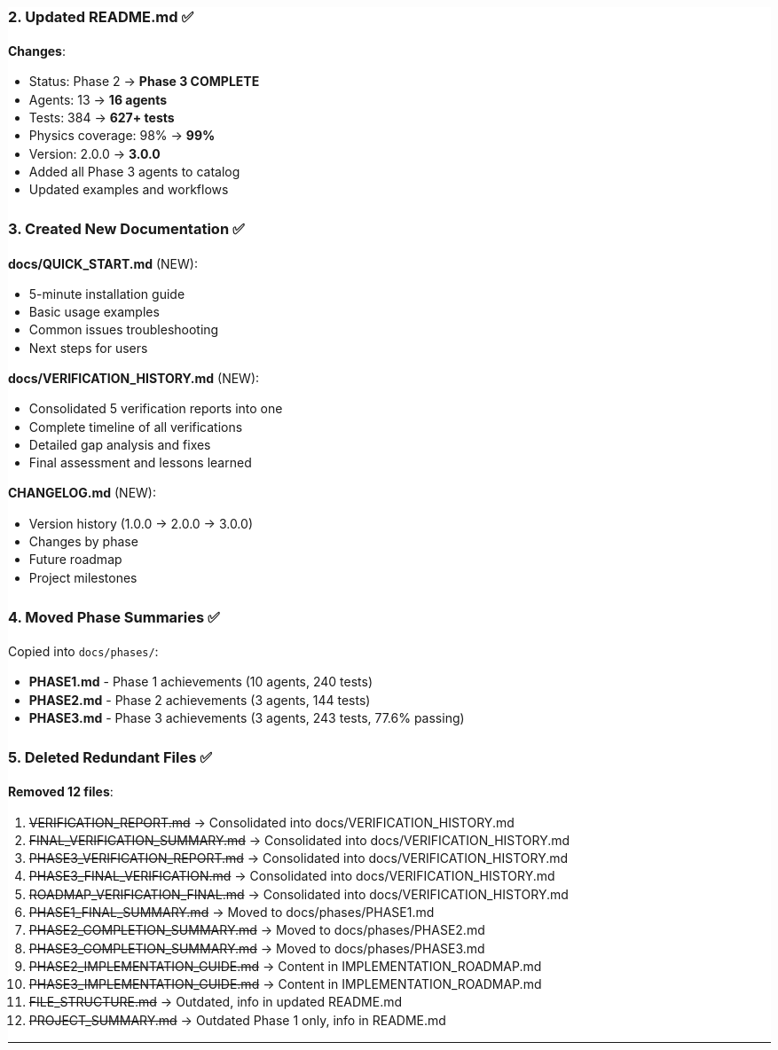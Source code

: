 ### 2. Updated README.md ✅
**Changes**:
- Status: Phase 2 → **Phase 3 COMPLETE**
- Agents: 13 → **16 agents**
- Tests: 384 → **627+ tests**
- Physics coverage: 98% → **99%**
- Version: 2.0.0 → **3.0.0**
- Added all Phase 3 agents to catalog
- Updated examples and workflows

### 3. Created New Documentation ✅

**docs/QUICK_START.md** (NEW):
- 5-minute installation guide
- Basic usage examples
- Common issues troubleshooting
- Next steps for users

**docs/VERIFICATION_HISTORY.md** (NEW):
- Consolidated 5 verification reports into one
- Complete timeline of all verifications
- Detailed gap analysis and fixes
- Final assessment and lessons learned

**CHANGELOG.md** (NEW):
- Version history (1.0.0 → 2.0.0 → 3.0.0)
- Changes by phase
- Future roadmap
- Project milestones

### 4. Moved Phase Summaries ✅

Copied into `docs/phases/`:
- **PHASE1.md** - Phase 1 achievements (10 agents, 240 tests)
- **PHASE2.md** - Phase 2 achievements (3 agents, 144 tests)
- **PHASE3.md** - Phase 3 achievements (3 agents, 243 tests, 77.6% passing)

### 5. Deleted Redundant Files ✅

**Removed 12 files**:
1. ~~VERIFICATION_REPORT.md~~ → Consolidated into docs/VERIFICATION_HISTORY.md
2. ~~FINAL_VERIFICATION_SUMMARY.md~~ → Consolidated into docs/VERIFICATION_HISTORY.md
3. ~~PHASE3_VERIFICATION_REPORT.md~~ → Consolidated into docs/VERIFICATION_HISTORY.md
4. ~~PHASE3_FINAL_VERIFICATION.md~~ → Consolidated into docs/VERIFICATION_HISTORY.md
5. ~~ROADMAP_VERIFICATION_FINAL.md~~ → Consolidated into docs/VERIFICATION_HISTORY.md
6. ~~PHASE1_FINAL_SUMMARY.md~~ → Moved to docs/phases/PHASE1.md
7. ~~PHASE2_COMPLETION_SUMMARY.md~~ → Moved to docs/phases/PHASE2.md
8. ~~PHASE3_COMPLETION_SUMMARY.md~~ → Moved to docs/phases/PHASE3.md
9. ~~PHASE2_IMPLEMENTATION_GUIDE.md~~ → Content in IMPLEMENTATION_ROADMAP.md
10. ~~PHASE3_IMPLEMENTATION_GUIDE.md~~ → Content in IMPLEMENTATION_ROADMAP.md
11. ~~FILE_STRUCTURE.md~~ → Outdated, info in updated README.md
12. ~~PROJECT_SUMMARY.md~~ → Outdated Phase 1 only, info in README.md

---